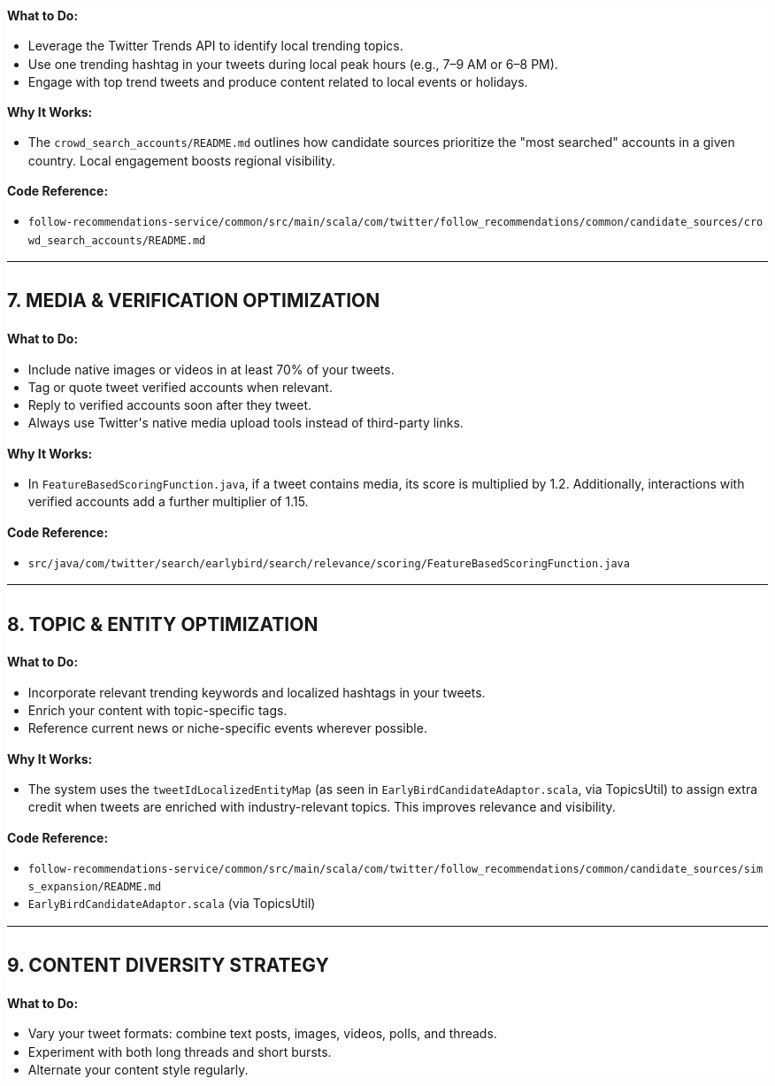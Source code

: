 **What to Do:**
- Leverage the Twitter Trends API to identify local trending topics.
- Use one trending hashtag in your tweets during local peak hours (e.g., 7–9 AM or 6–8 PM).
- Engage with top trend tweets and produce content related to local events or holidays.

**Why It Works:**
- The `crowd_search_accounts/README.md` outlines how candidate sources prioritize the "most searched" accounts in a given country. Local engagement boosts regional visibility.

**Code Reference:**
- `follow-recommendations-service/common/src/main/scala/com/twitter/follow_recommendations/common/candidate_sources/crowd_search_accounts/README.md`

---

## 7. MEDIA & VERIFICATION OPTIMIZATION

**What to Do:**
- Include native images or videos in at least 70% of your tweets.
- Tag or quote tweet verified accounts when relevant.
- Reply to verified accounts soon after they tweet.
- Always use Twitter's native media upload tools instead of third-party links.

**Why It Works:**
- In `FeatureBasedScoringFunction.java`, if a tweet contains media, its score is multiplied by 1.2. Additionally, interactions with verified accounts add a further multiplier of 1.15.

**Code Reference:**
- `src/java/com/twitter/search/earlybird/search/relevance/scoring/FeatureBasedScoringFunction.java`

---

## 8. TOPIC & ENTITY OPTIMIZATION

**What to Do:**
- Incorporate relevant trending keywords and localized hashtags in your tweets.
- Enrich your content with topic-specific tags.
- Reference current news or niche-specific events wherever possible.

**Why It Works:**
- The system uses the `tweetIdLocalizedEntityMap` (as seen in `EarlyBirdCandidateAdaptor.scala`, via TopicsUtil) to assign extra credit when tweets are enriched with industry-relevant topics. This improves relevance and visibility.

**Code Reference:**
- `follow-recommendations-service/common/src/main/scala/com/twitter/follow_recommendations/common/candidate_sources/sims_expansion/README.md`
- `EarlyBirdCandidateAdaptor.scala` (via TopicsUtil)

---

## 9. CONTENT DIVERSITY STRATEGY

**What to Do:**
- Vary your tweet formats: combine text posts, images, videos, polls, and threads.
- Experiment with both long threads and short bursts.
- Alternate your content style regularly.
